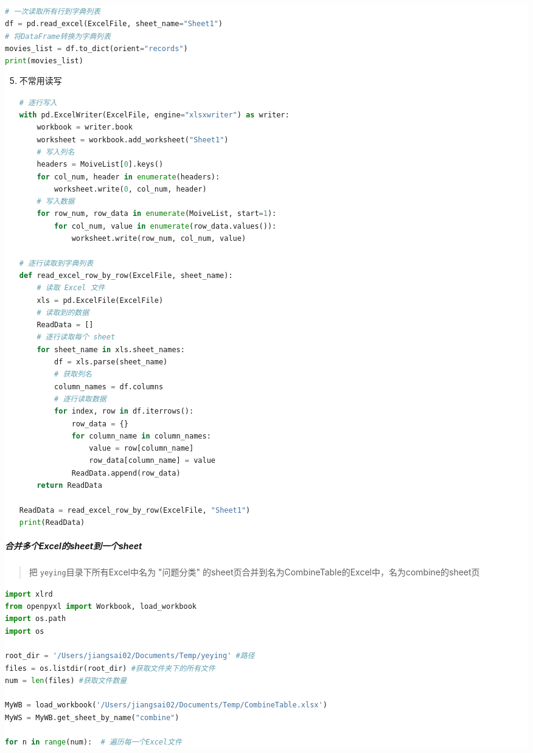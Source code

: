    ```python
   # 一次读取所有行到字典列表
   df = pd.read_excel(ExcelFile, sheet_name="Sheet1")
   # 将DataFrame转换为字典列表
   movies_list = df.to_dict(orient="records")
   print(movies_list)
   ```

5. 不常用读写

   ```python
   # 逐行写入
   with pd.ExcelWriter(ExcelFile, engine="xlsxwriter") as writer:
       workbook = writer.book
       worksheet = workbook.add_worksheet("Sheet1")
       # 写入列名
       headers = MoiveList[0].keys()
       for col_num, header in enumerate(headers):
           worksheet.write(0, col_num, header)
       # 写入数据
       for row_num, row_data in enumerate(MoiveList, start=1):
           for col_num, value in enumerate(row_data.values()):
               worksheet.write(row_num, col_num, value)
   
   # 逐行读取到字典列表
   def read_excel_row_by_row(ExcelFile, sheet_name):
       # 读取 Excel 文件
       xls = pd.ExcelFile(ExcelFile)
       # 读取到的数据
       ReadData = []
       # 逐行读取每个 sheet
       for sheet_name in xls.sheet_names:
           df = xls.parse(sheet_name)
           # 获取列名
           column_names = df.columns
           # 逐行读取数据
           for index, row in df.iterrows():
               row_data = {}
               for column_name in column_names:
                   value = row[column_name]
                   row_data[column_name] = value
               ReadData.append(row_data)
       return ReadData
   
   ReadData = read_excel_row_by_row(ExcelFile, "Sheet1")
   print(ReadData)
   ```

##### 合并多个Excel的sheet到一个sheet

> 把 `yeying`目录下所有Excel中名为 "问题分类" 的sheet页合并到名为CombineTable的Excel中，名为combine的sheet页

```python
import xlrd
from openpyxl import Workbook, load_workbook
import os.path
import os

root_dir = '/Users/jiangsai02/Documents/Temp/yeying' #路径
files = os.listdir(root_dir) #获取文件夹下的所有文件
num = len(files) #获取文件数量

MyWB = load_workbook('/Users/jiangsai02/Documents/Temp/CombineTable.xlsx')
MyWS = MyWB.get_sheet_by_name("combine")

for n in range(num):  # 遍历每一个Excel文件
```